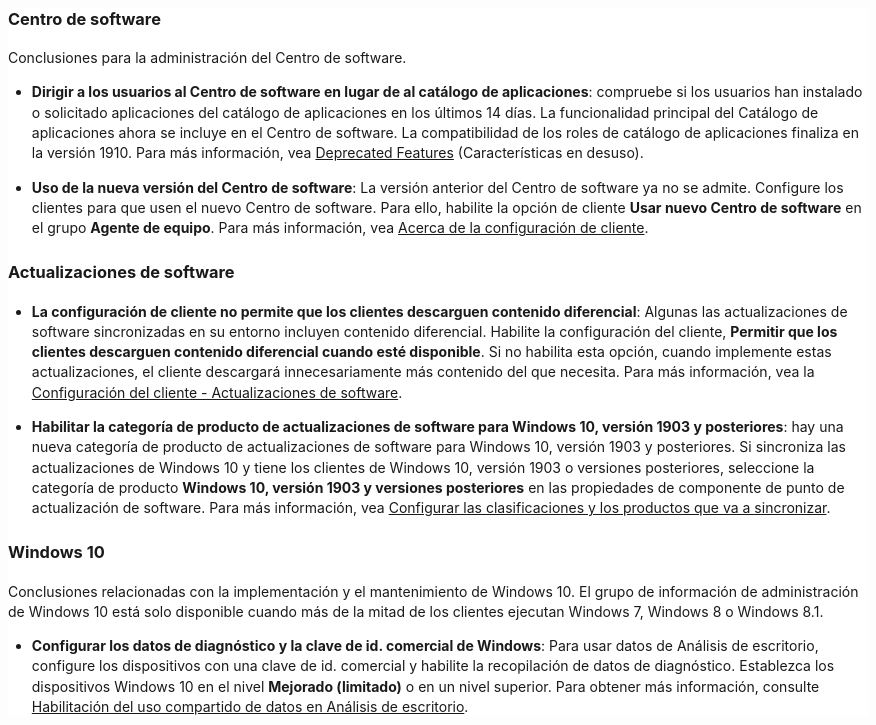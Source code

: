 ### <a name="software-center"></a>Centro de software

Conclusiones para la administración del Centro de software.

- **Dirigir a los usuarios al Centro de software en lugar de al catálogo de aplicaciones**: compruebe si los usuarios han instalado o solicitado aplicaciones del catálogo de aplicaciones en los últimos 14 días. La funcionalidad principal del Catálogo de aplicaciones ahora se incluye en el Centro de software. La compatibilidad de los roles de catálogo de aplicaciones finaliza en la versión 1910. Para más información, vea [Deprecated Features](../../plan-design/changes/deprecated/removed-and-deprecated-cmfeatures.md#deprecated-features) (Características en desuso).

- **Uso de la nueva versión del Centro de software**: La versión anterior del Centro de software ya no se admite. Configure los clientes para que usen el nuevo Centro de software. Para ello, habilite la opción de cliente **Usar nuevo Centro de software** en el grupo **Agente de equipo**. Para más información, vea [Acerca de la configuración de cliente](../../clients/deploy/about-client-settings.md#use-new-software-center).

### <a name="software-updates"></a>Actualizaciones de software

- **La configuración de cliente no permite que los clientes descarguen contenido diferencial**: Algunas las actualizaciones de software sincronizadas en su entorno incluyen contenido diferencial. Habilite la configuración del cliente, **Permitir que los clientes descarguen contenido diferencial cuando esté disponible**. Si no habilita esta opción, cuando implemente estas actualizaciones, el cliente descargará innecesariamente más contenido del que necesita. Para más información, vea la [Configuración del cliente - Actualizaciones de software](../../clients/deploy/about-client-settings.md#software-updates).

- **Habilitar la categoría de producto de actualizaciones de software para Windows 10, versión 1903 y posteriores**: hay una nueva categoría de producto de actualizaciones de software para Windows 10, versión 1903 y posteriores. Si sincroniza las actualizaciones de Windows 10 y tiene los clientes de Windows 10, versión 1903 o versiones posteriores, seleccione la categoría de producto **Windows 10, versión 1903 y versiones posteriores** en las propiedades de componente de punto de actualización de software. Para más información, vea [Configurar las clasificaciones y los productos que va a sincronizar](../../../sum/get-started/configure-classifications-and-products.md).

### <a name="windows-10"></a>Windows 10

Conclusiones relacionadas con la implementación y el mantenimiento de Windows 10. El grupo de información de administración de Windows 10 está solo disponible cuando más de la mitad de los clientes ejecutan Windows 7, Windows 8 o Windows 8.1.

- **Configurar los datos de diagnóstico y la clave de id. comercial de Windows**: Para usar datos de Análisis de escritorio, configure los dispositivos con una clave de id. comercial y habilite la recopilación de datos de diagnóstico. Establezca los dispositivos Windows 10 en el nivel **Mejorado (limitado)** o en un nivel superior. Para obtener más información, consulte [Habilitación del uso compartido de datos en Análisis de escritorio](../../../desktop-analytics/enable-data-sharing.md).